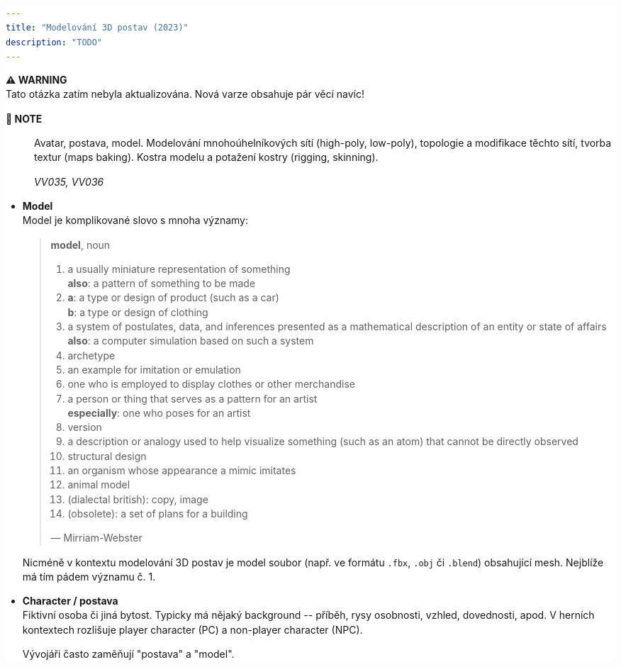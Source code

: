```yaml
---
title: "Modelování 3D postav (2023)"
description: "TODO"
---
```


**⚠️ WARNING**\
Tato otázka zatím nebyla aktualizována. Nová varze obsahuje pár věcí navíc!

<dl><dt><strong>📌 NOTE</strong></dt><dd>

Avatar, postava, model. Modelování mnohoúhelníkových sítí (high-poly, low-poly), topologie a modifikace těchto sítí, tvorba textur (maps baking). Kostra modelu a potažení kostry (rigging, skinning).

_VV035, VV036_

</dd></dl>

- **Model**\
  Model je komplikované slovo s mnoha významy:

  > **model**, noun
  >
  > 1. a usually miniature representation of something\
  >    **also**: a pattern of something to be made
  > 2. **a**: a type or design of product (such as a car)\
  >    **b**: a type or design of clothing
  > 3. a system of postulates, data, and inferences presented as a mathematical description of an entity or state of affairs\
  >    **also**: a computer simulation based on such a system
  > 4. archetype
  > 5. an example for imitation or emulation
  > 6. one who is employed to display clothes or other merchandise
  > 7. a person or thing that serves as a pattern for an artist\
  >    **especially**: one who poses for an artist
  > 8. version
  > 9. a description or analogy used to help visualize something (such as an atom) that cannot be directly observed
  > 10. structural design
  > 11. an organism whose appearance a mimic imitates
  > 12. animal model
  > 13. (dialectal british): copy, image
  > 14. (obsolete): a set of plans for a building
  >
  > — Mirriam-Webster

  Nicméně v kontextu modelování 3D postav je model soubor (např. ve formátu `.fbx`, `.obj` či `.blend`) obsahující mesh. Nejblíže má tím pádem významu č. 1.

- **Character / postava**\
  Fiktivní osoba či jiná bytost. Typicky má nějaký background -- příběh, rysy osobnosti, vzhled, dovednosti, apod. V herních kontextech rozlišuje player character (PC) a non-player character (NPC).

  Vývojáři často zaměňují "postava" a "model".
